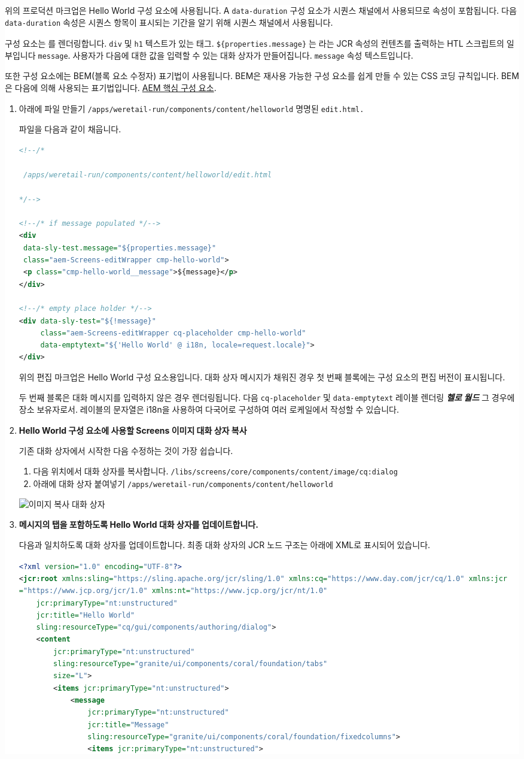    위의 프로덕션 마크업은 Hello World 구성 요소에 사용됩니다. A `data-duration` 구성 요소가 시퀀스 채널에서 사용되므로 속성이 포함됩니다. 다음 `data-duration` 속성은 시퀀스 항목이 표시되는 기간을 알기 위해 시퀀스 채널에서 사용됩니다.

   구성 요소는 를 렌더링합니다. `div` 및 `h1` 텍스트가 있는 태그. `${properties.message}` 는 라는 JCR 속성의 컨텐츠를 출력하는 HTL 스크립트의 일부입니다 `message`. 사용자가 다음에 대한 값을 입력할 수 있는 대화 상자가 만들어집니다. `message` 속성 텍스트입니다.

   또한 구성 요소에는 BEM(블록 요소 수정자) 표기법이 사용됩니다. BEM은 재사용 가능한 구성 요소를 쉽게 만들 수 있는 CSS 코딩 규칙입니다. BEM은 다음에 의해 사용되는 표기법입니다. [AEM 핵심 구성 요소](https://github.com/adobe/aem-core-wcm-components/wiki/CSS-coding-conventions). 

1. 아래에 파일 만들기 `/apps/weretail-run/components/content/helloworld` 명명된 `edit.html.`

   파일을 다음과 같이 채웁니다.

   ```xml
   <!--/*
   
    /apps/weretail-run/components/content/helloworld/edit.html
   
   */-->
   
   <!--/* if message populated */-->
   <div
    data-sly-test.message="${properties.message}"
    class="aem-Screens-editWrapper cmp-hello-world">
    <p class="cmp-hello-world__message">${message}</p>
   </div>
   
   <!--/* empty place holder */-->
   <div data-sly-test="${!message}"
        class="aem-Screens-editWrapper cq-placeholder cmp-hello-world"
        data-emptytext="${'Hello World' @ i18n, locale=request.locale}">
   </div>
   ```

   위의 편집 마크업은 Hello World 구성 요소용입니다. 대화 상자 메시지가 채워진 경우 첫 번째 블록에는 구성 요소의 편집 버전이 표시됩니다.

   두 번째 블록은 대화 메시지를 입력하지 않은 경우 렌더링됩니다. 다음 `cq-placeholder` 및 `data-emptytext` 레이블 렌더링 ***헬로 월드*** 그 경우에 장소 보유자로서. 레이블의 문자열은 i18n을 사용하여 다국어로 구성하여 여러 로케일에서 작성할 수 있습니다.

1. **Hello World 구성 요소에 사용할 Screens 이미지 대화 상자 복사**

   기존 대화 상자에서 시작한 다음 수정하는 것이 가장 쉽습니다.

   1. 다음 위치에서 대화 상자를 복사합니다. `/libs/screens/core/components/content/image/cq:dialog`
   1. 아래에 대화 상자 붙여넣기 `/apps/weretail-run/components/content/helloworld`

   ![이미지 복사 대화 상자](/help/screens-cloud/developing/assets/copy-image-dialog.gif)

1. **메시지의 탭을 포함하도록 Hello World 대화 상자를 업데이트합니다.**

   다음과 일치하도록 대화 상자를 업데이트합니다. 최종 대화 상자의 JCR 노드 구조는 아래에 XML로 표시되어 있습니다.

   ```xml
   <?xml version="1.0" encoding="UTF-8"?>
   <jcr:root xmlns:sling="https://sling.apache.org/jcr/sling/1.0" xmlns:cq="https://www.day.com/jcr/cq/1.0" xmlns:jcr="https://www.jcp.org/jcr/1.0" xmlns:nt="https://www.jcp.org/jcr/nt/1.0"
       jcr:primaryType="nt:unstructured"
       jcr:title="Hello World"
       sling:resourceType="cq/gui/components/authoring/dialog">
       <content
           jcr:primaryType="nt:unstructured"
           sling:resourceType="granite/ui/components/coral/foundation/tabs"
           size="L">
           <items jcr:primaryType="nt:unstructured">
               <message
                   jcr:primaryType="nt:unstructured"
                   jcr:title="Message"
                   sling:resourceType="granite/ui/components/coral/foundation/fixedcolumns">
                   <items jcr:primaryType="nt:unstructured">
   ```